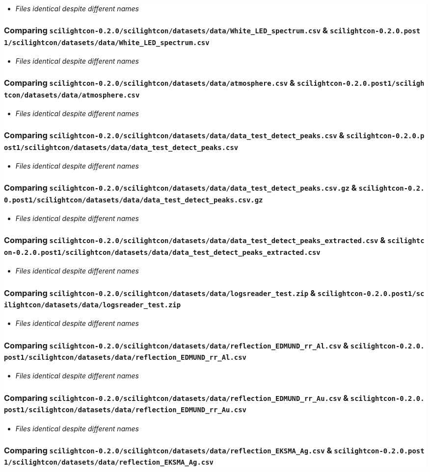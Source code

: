  * *Files identical despite different names*

### Comparing `scilightcon-0.2.0/scilightcon/datasets/data/White_LED_spectrum.csv` & `scilightcon-0.2.0.post1/scilightcon/datasets/data/White_LED_spectrum.csv`

 * *Files identical despite different names*

### Comparing `scilightcon-0.2.0/scilightcon/datasets/data/atmosphere.csv` & `scilightcon-0.2.0.post1/scilightcon/datasets/data/atmosphere.csv`

 * *Files identical despite different names*

### Comparing `scilightcon-0.2.0/scilightcon/datasets/data/data_test_detect_peaks.csv` & `scilightcon-0.2.0.post1/scilightcon/datasets/data/data_test_detect_peaks.csv`

 * *Files identical despite different names*

### Comparing `scilightcon-0.2.0/scilightcon/datasets/data/data_test_detect_peaks.csv.gz` & `scilightcon-0.2.0.post1/scilightcon/datasets/data/data_test_detect_peaks.csv.gz`

 * *Files identical despite different names*

### Comparing `scilightcon-0.2.0/scilightcon/datasets/data/data_test_detect_peaks_extracted.csv` & `scilightcon-0.2.0.post1/scilightcon/datasets/data/data_test_detect_peaks_extracted.csv`

 * *Files identical despite different names*

### Comparing `scilightcon-0.2.0/scilightcon/datasets/data/logsreader_test.zip` & `scilightcon-0.2.0.post1/scilightcon/datasets/data/logsreader_test.zip`

 * *Files identical despite different names*

### Comparing `scilightcon-0.2.0/scilightcon/datasets/data/reflection_EDMUND_rr_Al.csv` & `scilightcon-0.2.0.post1/scilightcon/datasets/data/reflection_EDMUND_rr_Al.csv`

 * *Files identical despite different names*

### Comparing `scilightcon-0.2.0/scilightcon/datasets/data/reflection_EDMUND_rr_Au.csv` & `scilightcon-0.2.0.post1/scilightcon/datasets/data/reflection_EDMUND_rr_Au.csv`

 * *Files identical despite different names*

### Comparing `scilightcon-0.2.0/scilightcon/datasets/data/reflection_EKSMA_Ag.csv` & `scilightcon-0.2.0.post1/scilightcon/datasets/data/reflection_EKSMA_Ag.csv`
